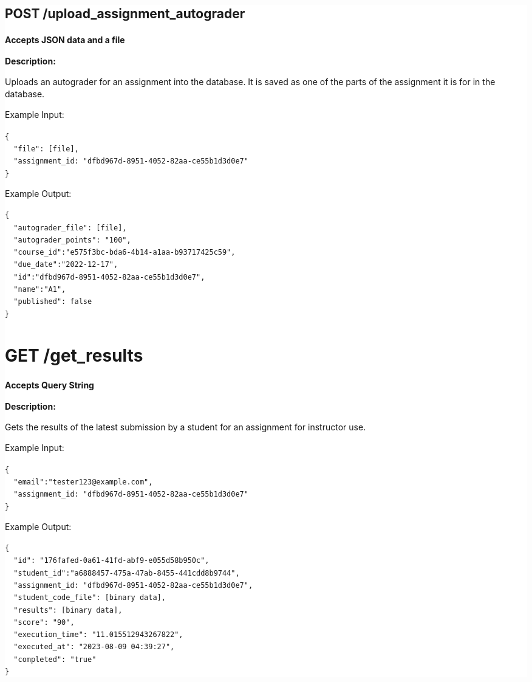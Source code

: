 ## POST /upload_assignment_autograder

**Accepts JSON data and a file**

**Description:**

<p>Uploads an autograder for an assignment into the database. It is saved as one 
of the parts of the assignment it is for in the database.</p>

Example Input:

    {
      "file": [file],
      "assignment_id: "dfbd967d-8951-4052-82aa-ce55b1d3d0e7"
    }

Example Output:

    {
      "autograder_file": [file],
      "autograder_points": "100",
      "course_id":"e575f3bc-bda6-4b14-a1aa-b93717425c59",
      "due_date":"2022-12-17",
      "id":"dfbd967d-8951-4052-82aa-ce55b1d3d0e7",
      "name":"A1",
      "published": false
    }

# GET /get_results
**Accepts Query String**

**Description:**

<p>Gets the results of the latest submission by a student for an assignment for
instructor use.</p>

Example Input:

    {
      "email":"tester123@example.com",
      "assignment_id: "dfbd967d-8951-4052-82aa-ce55b1d3d0e7"
    }

Example Output:

    {
      "id": "176fafed-0a61-41fd-abf9-e055d58b950c",
      "student_id":"a6888457-475a-47ab-8455-441cdd8b9744",
      "assignment_id: "dfbd967d-8951-4052-82aa-ce55b1d3d0e7",
      "student_code_file": [binary data],
      "results": [binary data],
      "score": "90",
      "execution_time": "11.015512943267822",
      "executed_at": "2023-08-09 04:39:27",
      "completed": "true"
    }
